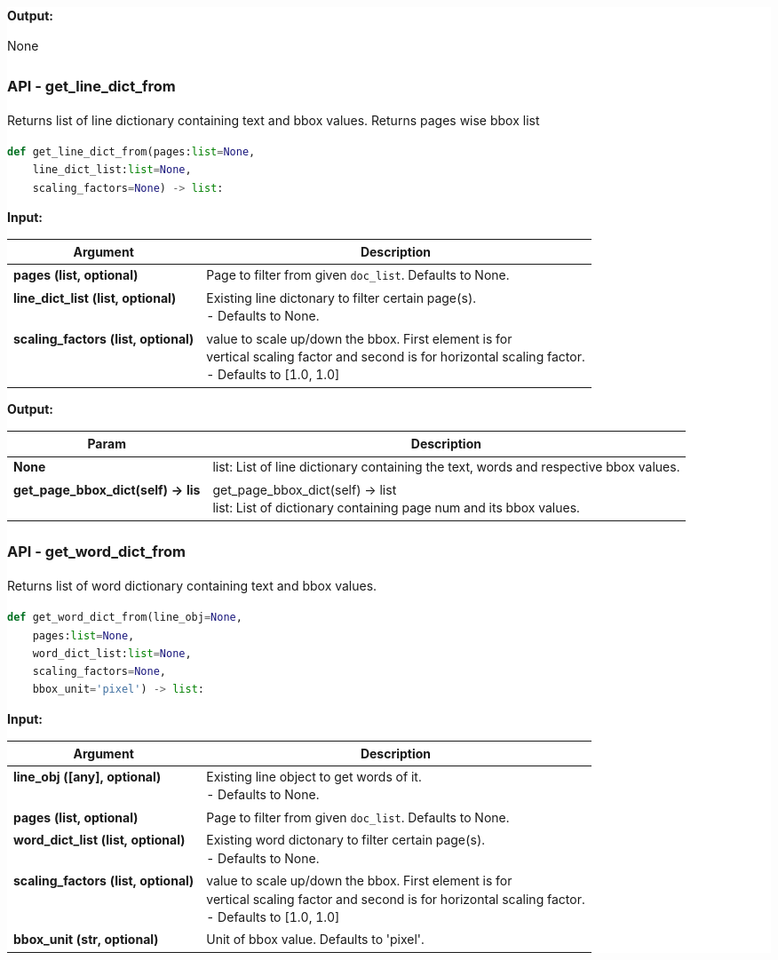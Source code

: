 
**Output:**

None

### API - get_line_dict_from
Returns list of line dictionary containing text and bbox values.
Returns pages wise bbox list
```python
def get_line_dict_from(pages:list=None,
	line_dict_list:list=None,
	scaling_factors=None) -> list:
```

**Input:**

Argument|Description
---|----
**pages (list, optional)**|Page to filter from given `doc_list`. Defaults to None.
**line_dict_list (list, optional)**|Existing line dictonary to filter certain page(s).<br>    - Defaults to None.
**scaling_factors (list, optional)**|value to scale up/down the bbox. First element is for<br>    vertical scaling factor and second is for horizontal scaling factor.<br>    - Defaults to [1.0, 1.0]


**Output:**

Param|Description
---|----
**None**|        list: List of line dictionary containing the text, words and respective bbox values.
**get_page_bbox_dict(self) -> lis**|get_page_bbox_dict(self) -> list<br>        list: List of dictionary containing page num and its bbox values.

### API - get_word_dict_from
Returns list of word dictionary containing text and bbox values.
```python
def get_word_dict_from(line_obj=None,
	pages:list=None,
	word_dict_list:list=None,
	scaling_factors=None,
	bbox_unit='pixel') -> list:
```

**Input:**

Argument|Description
---|----
**line_obj ([any], optional)**|Existing line object to get words of it.<br>    - Defaults to None.
**pages (list, optional)**|Page to filter from given `doc_list`. Defaults to None.
**word_dict_list (list, optional)**|Existing word dictonary to filter certain page(s).<br>    - Defaults to None.
**scaling_factors (list, optional)**|value to scale up/down the bbox. First element is for<br>    vertical scaling factor and second is for horizontal scaling factor.<br>    - Defaults to [1.0, 1.0]
**bbox_unit (str, optional)**|Unit of bbox value. Defaults to 'pixel'.
